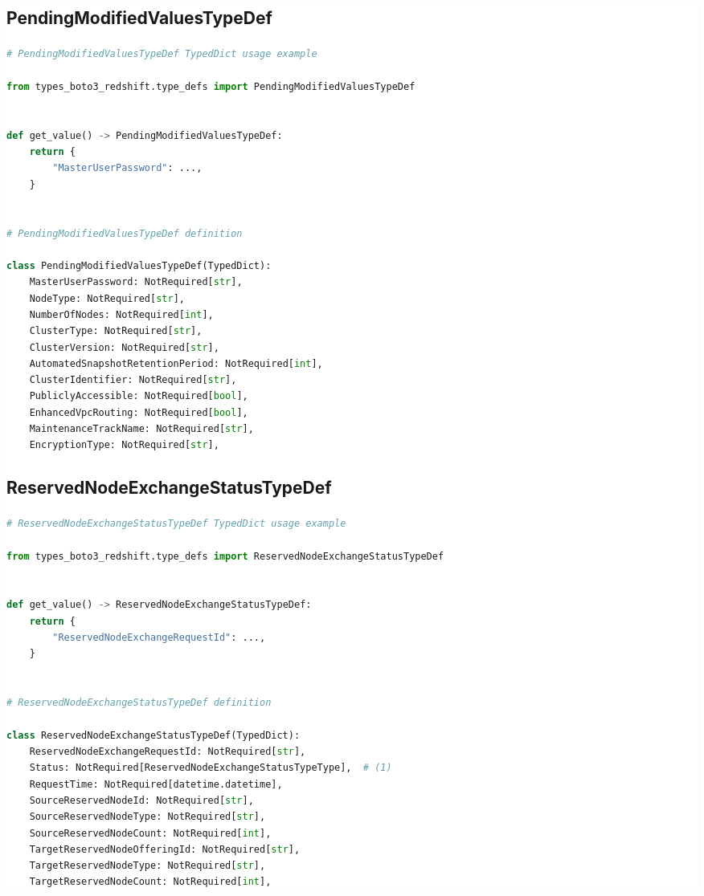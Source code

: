 
## PendingModifiedValuesTypeDef

```python
# PendingModifiedValuesTypeDef TypedDict usage example

from types_boto3_redshift.type_defs import PendingModifiedValuesTypeDef


def get_value() -> PendingModifiedValuesTypeDef:
    return {
        "MasterUserPassword": ...,
    }


# PendingModifiedValuesTypeDef definition

class PendingModifiedValuesTypeDef(TypedDict):
    MasterUserPassword: NotRequired[str],
    NodeType: NotRequired[str],
    NumberOfNodes: NotRequired[int],
    ClusterType: NotRequired[str],
    ClusterVersion: NotRequired[str],
    AutomatedSnapshotRetentionPeriod: NotRequired[int],
    ClusterIdentifier: NotRequired[str],
    PubliclyAccessible: NotRequired[bool],
    EnhancedVpcRouting: NotRequired[bool],
    MaintenanceTrackName: NotRequired[str],
    EncryptionType: NotRequired[str],
```


## ReservedNodeExchangeStatusTypeDef

```python
# ReservedNodeExchangeStatusTypeDef TypedDict usage example

from types_boto3_redshift.type_defs import ReservedNodeExchangeStatusTypeDef


def get_value() -> ReservedNodeExchangeStatusTypeDef:
    return {
        "ReservedNodeExchangeRequestId": ...,
    }


# ReservedNodeExchangeStatusTypeDef definition

class ReservedNodeExchangeStatusTypeDef(TypedDict):
    ReservedNodeExchangeRequestId: NotRequired[str],
    Status: NotRequired[ReservedNodeExchangeStatusTypeType],  # (1)
    RequestTime: NotRequired[datetime.datetime],
    SourceReservedNodeId: NotRequired[str],
    SourceReservedNodeType: NotRequired[str],
    SourceReservedNodeCount: NotRequired[int],
    TargetReservedNodeOfferingId: NotRequired[str],
    TargetReservedNodeType: NotRequired[str],
    TargetReservedNodeCount: NotRequired[int],
```
